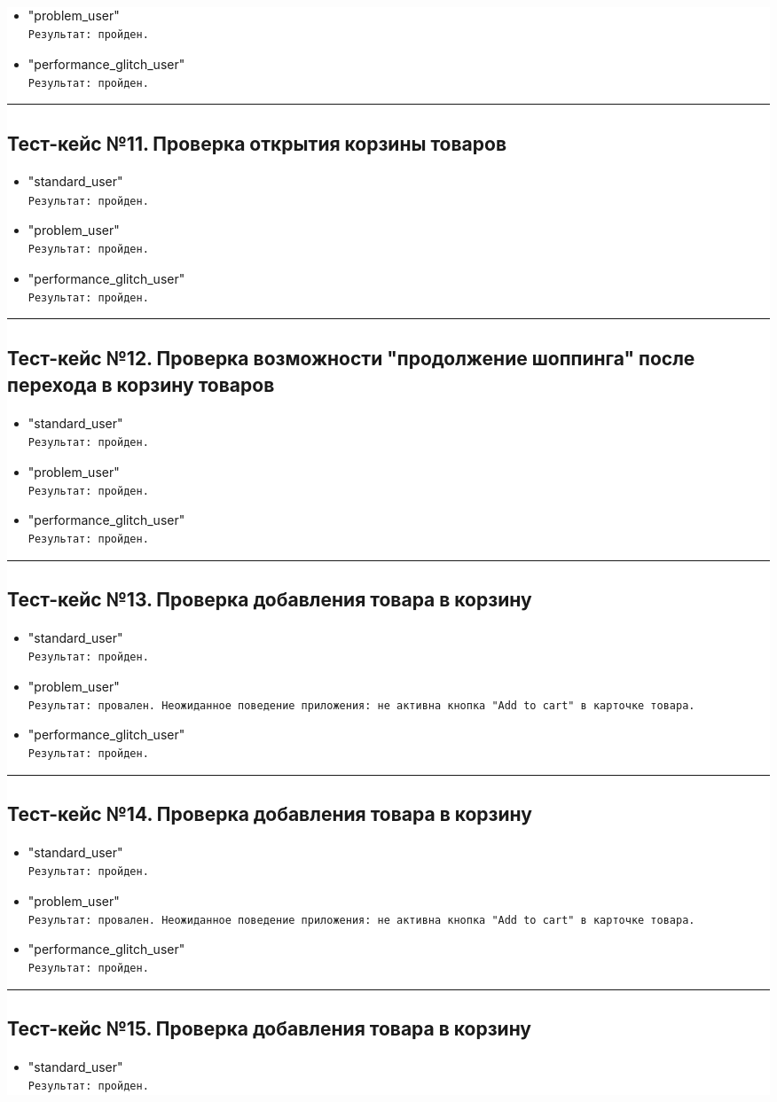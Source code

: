 - "problem_user"  
`Результат: пройден.`  

- "performance_glitch_user"  
`Результат: пройден.`
***
## Тест-кейс №11. Проверка открытия корзины товаров
- "standard_user"  
`Результат: пройден.`  

- "problem_user"  
`Результат: пройден.`  

- "performance_glitch_user"  
`Результат: пройден.`
***
## Тест-кейс №12. Проверка возможности "продолжение шоппинга" после перехода в корзину товаров
- "standard_user"  
`Результат: пройден.`  

- "problem_user"  
`Результат: пройден.`  

- "performance_glitch_user"  
`Результат: пройден.`  

***
## Тест-кейс №13. Проверка добавления товара в корзину
- "standard_user"  
`Результат: пройден.`  

- "problem_user"  
`Результат: провален. Неожиданное поведение приложения: не активна кнопка "Add to cart" в карточке товара.` 

- "performance_glitch_user"  
`Результат: пройден.` 
***
## Тест-кейс №14. Проверка добавления товара в корзину
- "standard_user"  
`Результат: пройден.`  

- "problem_user"  
`Результат: провален. Неожиданное поведение приложения: не активна кнопка "Add to cart" в карточке товара.` 

- "performance_glitch_user"  
`Результат: пройден.` 
***
## Тест-кейс №15. Проверка добавления товара в корзину
- "standard_user"  
`Результат: пройден.`  
